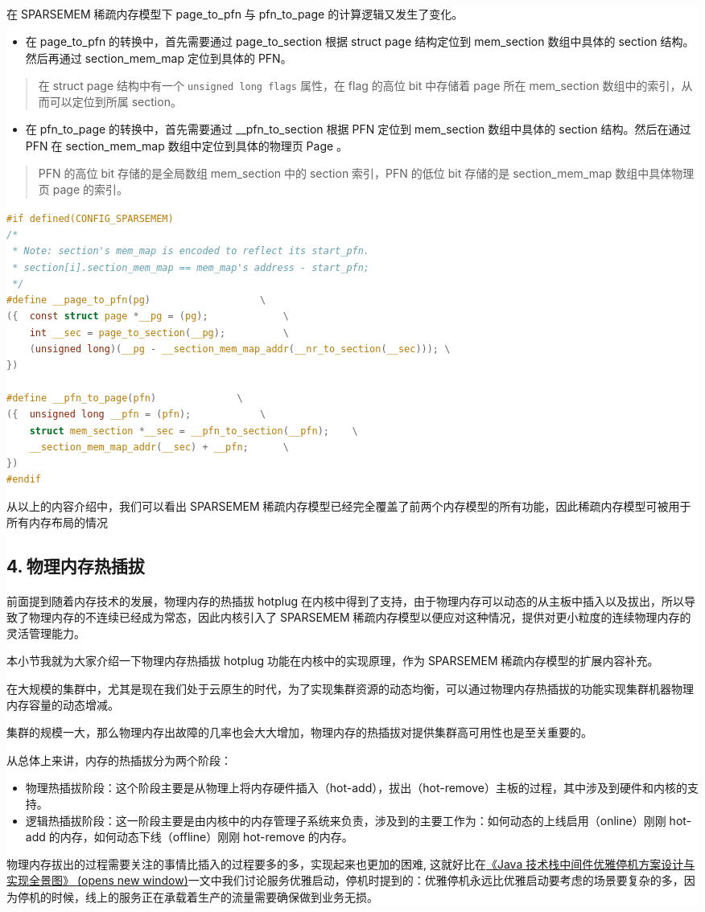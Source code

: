 在 SPARSEMEM 稀疏内存模型下 page_to_pfn 与 pfn_to_page 的计算逻辑又发生了变化。

- 在 page_to_pfn 的转换中，首先需要通过 page_to_section 根据 struct page 结构定位到 mem_section 数组中具体的 section 结构。然后再通过 section_mem_map 定位到具体的 PFN。

> 在 struct page 结构中有一个 `unsigned long flags` 属性，在 flag 的高位 bit 中存储着 page 所在 mem_section 数组中的索引，从而可以定位到所属 section。

+ 在 pfn_to_page 的转换中，首先需要通过 __pfn_to_section 根据 PFN 定位到 mem_section 数组中具体的 section 结构。然后在通过 PFN 在 section_mem_map 数组中定位到具体的物理页 Page 。

> PFN 的高位 bit 存储的是全局数组 mem_section 中的 section 索引，PFN 的低位 bit 存储的是 section_mem_map 数组中具体物理页 page 的索引。

```c
#if defined(CONFIG_SPARSEMEM)
/*
 * Note: section's mem_map is encoded to reflect its start_pfn.
 * section[i].section_mem_map == mem_map's address - start_pfn;
 */
#define __page_to_pfn(pg)					\
({	const struct page *__pg = (pg);				\
	int __sec = page_to_section(__pg);			\
	(unsigned long)(__pg - __section_mem_map_addr(__nr_to_section(__sec)));	\
})

#define __pfn_to_page(pfn)				\
({	unsigned long __pfn = (pfn);			\
	struct mem_section *__sec = __pfn_to_section(__pfn);	\
	__section_mem_map_addr(__sec) + __pfn;		\
})
#endif
```

从以上的内容介绍中，我们可以看出 SPARSEMEM 稀疏内存模型已经完全覆盖了前两个内存模型的所有功能，因此稀疏内存模型可被用于所有内存布局的情况

## 4. 物理内存热插拔

前面提到随着内存技术的发展，物理内存的热插拔 hotplug 在内核中得到了支持，由于物理内存可以动态的从主板中插入以及拔出，所以导致了物理内存的不连续已经成为常态，因此内核引入了 SPARSEMEM 稀疏内存模型以便应对这种情况，提供对更小粒度的连续物理内存的灵活管理能力。

本小节我就为大家介绍一下物理内存热插拔 hotplug 功能在内核中的实现原理，作为 SPARSEMEM 稀疏内存模型的扩展内容补充。

在大规模的集群中，尤其是现在我们处于云原生的时代，为了实现集群资源的动态均衡，可以通过物理内存热插拔的功能实现集群机器物理内存容量的动态增减。

集群的规模一大，那么物理内存出故障的几率也会大大增加，物理内存的热插拔对提供集群高可用性也是至关重要的。

从总体上来讲，内存的热插拔分为两个阶段：

- 物理热插拔阶段：这个阶段主要是从物理上将内存硬件插入（hot-add），拔出（hot-remove）主板的过程，其中涉及到硬件和内核的支持。
- 逻辑热插拔阶段：这一阶段主要是由内核中的内存管理子系统来负责，涉及到的主要工作为：如何动态的上线启用（online）刚刚 hot-add 的内存，如何动态下线（offline）刚刚 hot-remove 的内存。

物理内存拔出的过程需要关注的事情比插入的过程要多的多，实现起来也更加的困难, 这就好比在[《Java 技术栈中间件优雅停机方案设计与实现全景图》 (opens new window)](https://mp.weixin.qq.com/s?__biz=Mzg2MzU3Mjc3Ng==&mid=2247485290&idx=1&sn=58d7eb2c25c2e51b41e35a4ce4dab517&chksm=ce77c12df900483bf5a0edc6b31e710d6e3019deeeb788ed89faa69f9055872e85d518ee52f6&token=65686925&lang=zh_CN#rd)一文中我们讨论服务优雅启动，停机时提到的：优雅停机永远比优雅启动要考虑的场景要复杂的多，因为停机的时候，线上的服务正在承载着生产的流量需要确保做到业务无损。
